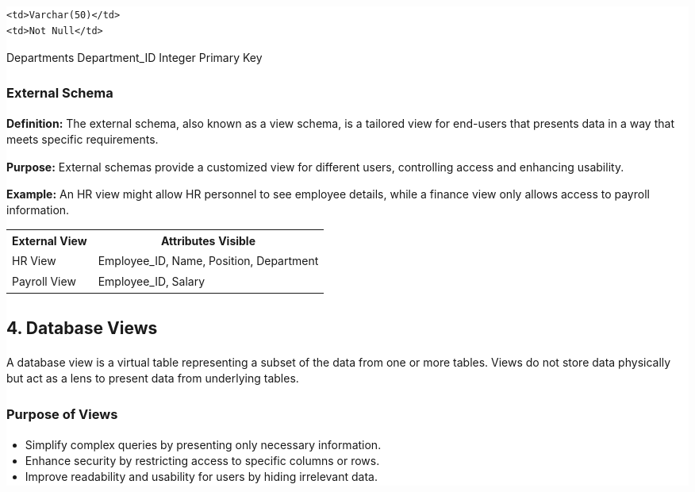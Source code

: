    <td>Varchar(50)</td>
    <td>Not Null</td>
  </tr>
  <tr>
    <td>Departments</td>
    <td>Department_ID</td>
    <td>Integer</td>
    <td>Primary Key</td>
  </tr>
</table>

<h3>External Schema</h3>
<p>
  <strong>Definition:</strong> The external schema, also known as a view schema,
  is a tailored view for end-users that presents data in a way that meets
  specific requirements.
</p>

<p>
  <strong>Purpose:</strong> External schemas provide a customized view for
  different users, controlling access and enhancing usability.
</p>

<p>
  <strong>Example:</strong> An HR view might allow HR personnel to see employee
  details, while a finance view only allows access to payroll information.
</p>

<table>
  <tr>
    <th>External View</th>
    <th>Attributes Visible</th>
  </tr>
  <tr>
    <td>HR View</td>
    <td>Employee_ID, Name, Position, Department</td>
  </tr>
  <tr>
    <td>Payroll View</td>
    <td>Employee_ID, Salary</td>
  </tr>
</table>


<h2>4. Database Views</h2>
<p>
  A database view is a virtual table representing a subset of the data from one
  or more tables. Views do not store data physically but act as a lens to
  present data from underlying tables.
</p>

<h3>Purpose of Views</h3>
<ul>
  <li>Simplify complex queries by presenting only necessary information.</li>
  <li>Enhance security by restricting access to specific columns or rows.</li>
  <li>
    Improve readability and usability for users by hiding irrelevant data.
  </li>
</ul>
